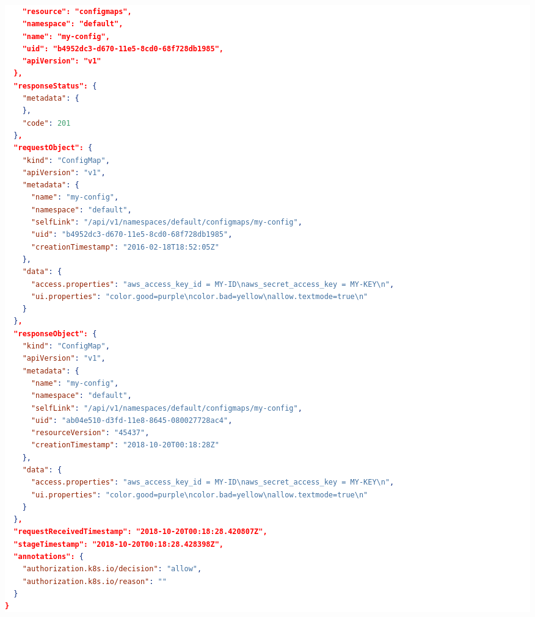 ```json
    "resource": "configmaps",
    "namespace": "default",
    "name": "my-config",
    "uid": "b4952dc3-d670-11e5-8cd0-68f728db1985",
    "apiVersion": "v1"
  },
  "responseStatus": {
    "metadata": {
    },
    "code": 201
  },
  "requestObject": {
    "kind": "ConfigMap",
    "apiVersion": "v1",
    "metadata": {
      "name": "my-config",
      "namespace": "default",
      "selfLink": "/api/v1/namespaces/default/configmaps/my-config",
      "uid": "b4952dc3-d670-11e5-8cd0-68f728db1985",
      "creationTimestamp": "2016-02-18T18:52:05Z"
    },
    "data": {
      "access.properties": "aws_access_key_id = MY-ID\naws_secret_access_key = MY-KEY\n",
      "ui.properties": "color.good=purple\ncolor.bad=yellow\nallow.textmode=true\n"
    }
  },
  "responseObject": {
    "kind": "ConfigMap",
    "apiVersion": "v1",
    "metadata": {
      "name": "my-config",
      "namespace": "default",
      "selfLink": "/api/v1/namespaces/default/configmaps/my-config",
      "uid": "ab04e510-d3fd-11e8-8645-080027728ac4",
      "resourceVersion": "45437",
      "creationTimestamp": "2018-10-20T00:18:28Z"
    },
    "data": {
      "access.properties": "aws_access_key_id = MY-ID\naws_secret_access_key = MY-KEY\n",
      "ui.properties": "color.good=purple\ncolor.bad=yellow\nallow.textmode=true\n"
    }
  },
  "requestReceivedTimestamp": "2018-10-20T00:18:28.420807Z",
  "stageTimestamp": "2018-10-20T00:18:28.428398Z",
  "annotations": {
    "authorization.k8s.io/decision": "allow",
    "authorization.k8s.io/reason": ""
  }
}
```
